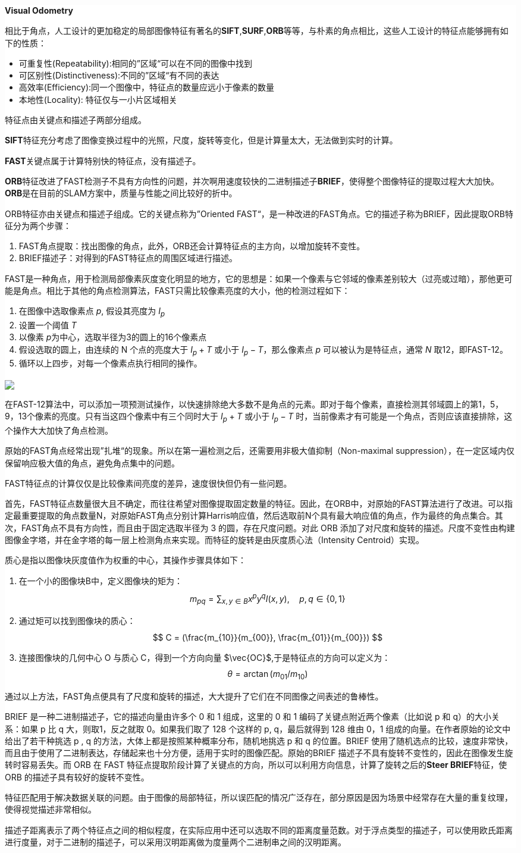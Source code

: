 **Visual Odometry**

相比于角点，人工设计的更加稳定的局部图像特征有著名的**SIFT**,**SURF**,**ORB**等等，与朴素的角点相比，这些人工设计的特征点能够拥有如下的性质：

* 可重复性(Repeatability):相同的”区域“可以在不同的图像中找到
* 可区别性(Distinctiveness):不同的”区域“有不同的表达
* 高效率(Efficiency):同一个图像中，特征点的数量应远小于像素的数量
* 本地性(Locality): 特征仅与一小片区域相关

特征点由关键点和描述子两部分组成。

**SIFT**特征充分考虑了图像变换过程中的光照，尺度，旋转等变化，但是计算量太大，无法做到实时的计算。

**FAST**关键点属于计算特别快的特征点，没有描述子。

**ORB**特征改进了FAST检测子不具有方向性的问题，并次啊用速度较快的二进制描述子**BRIEF**，使得整个图像特征的提取过程大大加快。**ORB**是在目前的SLAM方案中，质量与性能之间比较好的折中。

ORB特征亦由关键点和描述子组成。它的关键点称为”Oriented FAST“，是一种改进的FAST角点。它的描述子称为BRIEF，因此提取ORB特征分为两个步骤：

1. FAST角点提取：找出图像的角点，此外，ORB还会计算特征点的主方向，以增加旋转不变性。
2. BRIEF描述子：对得到的FAST特征点的周围区域进行描述。

FAST是一种角点，用于检测局部像素灰度变化明显的地方，它的思想是：如果一个像素与它邻域的像素差别较大（过亮或过暗），那他更可能是角点。相比于其他的角点检测算法，FAST只需比较像素亮度的大小，他的检测过程如下：

1. 在图像中选取像素点 $p$, 假设其亮度为 $I_p$
2. 设置一个阈值 $T$
3. 以像素 $p$为中心，选取半径为3的圆上的16个像素点
4. 假设选取的圆上，由连续的 N 个点的亮度大于 $I_p + T$ 或小于 $I_p - T$，那么像素点 $p$ 可以被认为是特征点，通常 $N$ 取12，即FAST-12。
5. 循环以上四步，对每一个像素点执行相同的操作。

<img src = "\images\FAST.png" align="center" style="width:65%">

在FAST-12算法中，可以添加一项预测试操作，以快速排除绝大多数不是角点的元素。即对于每个像素，直接检测其邻域圆上的第1，5，9，13个像素的亮度。只有当这四个像素中有三个同时大于 $I_p+T$ 或小于 $I_p - T$ 时，当前像素才有可能是一个角点，否则应该直接排除，这个操作大大加快了角点检测。

原始的FAST角点经常出现”扎堆“的现象。所以在第一遍检测之后，还需要用非极大值抑制（Non-maximal suppression），在一定区域内仅保留响应极大值的角点，避免角点集中的问题。

FAST特征点的计算仅仅是比较像素间亮度的差异，速度很快但仍有一些问题。

首先，FAST特征点数量很大且不确定，而往往希望对图像提取固定数量的特征。因此，在ORB中，对原始的FAST算法进行了改进。可以指定最重要提取的角点数量N，对原始FAST角点分别计算Harris响应值，然后选取前N个具有最大响应值的角点，作为最终的角点集合。其次，FAST角点不具有方向性，而且由于固定选取半径为 3 的圆，存在尺度问题。对此 ORB 添加了对尺度和旋转的描述。尺度不变性由构建图像金字塔，并在金字塔的每一层上检测角点来实现。而特征的旋转是由灰度质心法（Intensity Centroid）实现。

质心是指以图像块灰度值作为权重的中心，其操作步骤具体如下：

1. 在一个小的图像块B中，定义图像块的矩为：
   $$
   m_{pq} = \sum_{x,y\in B}x^py^qI(x,y),  \quad p, q\in\{0, 1\}
   $$

2. 通过矩可以找到图像块的质心：
   $$
   C = (\frac{m_{10}}{m_{00}}, \frac{m_{01}}{m_{00}})
   $$

3. 连接图像块的几何中心 O 与质心 C，得到一个方向向量 $\vec{OC}$,于是特征点的方向可以定义为：
   $$
   \theta = \arctan(m_{01}/m_{10})
   $$

通过以上方法，FAST角点便具有了尺度和旋转的描述，大大提升了它们在不同图像之间表述的鲁棒性。

BRIEF 是一种二进制描述子，它的描述向量由许多个 0 和 1 组成，这里的 0 和 1 编码了关键点附近两个像素（比如说 p 和 q）的大小关系：如果 p 比 q 大，则取1，反之就取 0。如果我们取了 128 个这样的 p, q，最后就得到 128 维由 0，1 组成的向量。在作者原始的论文中给出了若干种挑选 p , q 的方法，大体上都是按照某种概率分布，随机地挑选 p 和 q 的位置。BRIEF 使用了随机选点的比较，速度非常快，而且由于使用了二进制表达，存储起来也十分方便，适用于实时的图像匹配。原始的BRIEF 描述子不具有旋转不变性的，因此在图像发生旋转时容易丢失。而 ORB 在 FAST 特征点提取阶段计算了关键点的方向，所以可以利用方向信息，计算了旋转之后的**Steer BRIEF**特征，使 ORB 的描述子具有较好的旋转不变性。

特征匹配用于解决数据关联的问题。由于图像的局部特征，所以误匹配的情况广泛存在，部分原因是因为场景中经常存在大量的重复纹理，使得视觉描述非常相似。

描述子距离表示了两个特征点之间的相似程度，在实际应用中还可以选取不同的距离度量范数。对于浮点类型的描述子，可以使用欧氏距离进行度量，对于二进制的描述子，可以采用汉明距离做为度量两个二进制串之间的汉明距离。